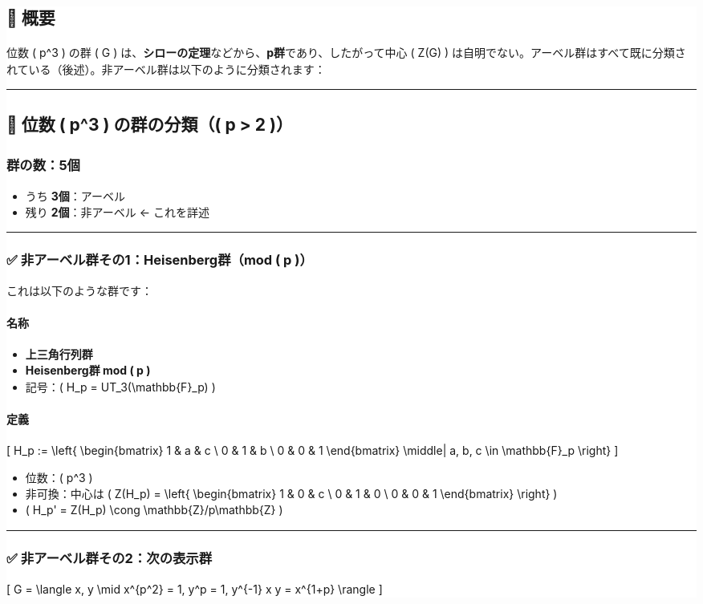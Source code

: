 
## 🔵 概要

位数 \( p^3 \) の群 \( G \) は、**シローの定理**などから、**p群**であり、したがって中心 \( Z(G) \) は自明でない。アーベル群はすべて既に分類されている（後述）。非アーベル群は以下のように分類されます：

---

## 🔴 位数 \( p^3 \) の群の分類（\( p > 2 \)）

### 群の数：**5個**
- うち **3個**：アーベル
- 残り **2個**：非アーベル ← これを詳述

---

### ✅ 非アーベル群その1：Heisenberg群（mod \( p \)）

これは以下のような群です：

#### 名称
- **上三角行列群**
- **Heisenberg群 mod \( p \)**
- 記号：\( H_p = UT_3(\mathbb{F}_p) \)

#### 定義
\[
H_p := \left\{ 
\begin{bmatrix}
1 & a & c \\
0 & 1 & b \\
0 & 0 & 1
\end{bmatrix}
\middle| a, b, c \in \mathbb{F}_p 
\right\}
\]

- 位数：\( p^3 \)
- 非可換：中心は \( Z(H_p) = \left\{ 
\begin{bmatrix}
1 & 0 & c \\
0 & 1 & 0 \\
0 & 0 & 1
\end{bmatrix} \right\} \)
- \( H_p' = Z(H_p) \cong \mathbb{Z}/p\mathbb{Z} \)

---

### ✅ 非アーベル群その2：次の表示群

\[
G = \langle x, y \mid x^{p^2} = 1, y^p = 1, y^{-1} x y = x^{1+p} \rangle
\]
